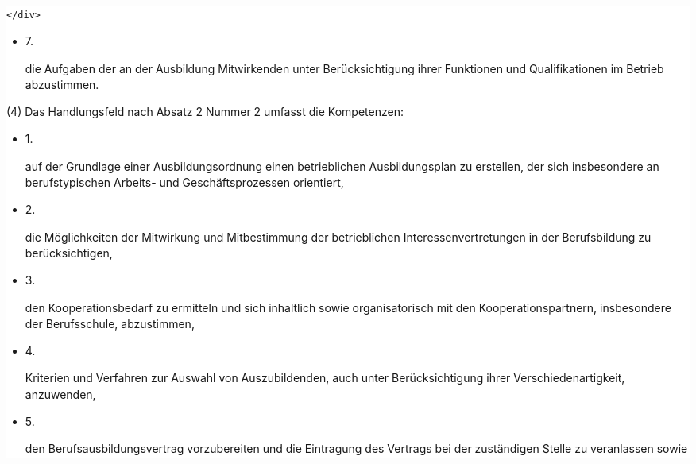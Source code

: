     </div>

  - 7\.
    
    <div>
    
    die Aufgaben der an der Ausbildung Mitwirkenden unter
    Berücksichtigung ihrer Funktionen und Qualifikationen im Betrieb
    abzustimmen.
    
    </div>

</div>

<div class="jurAbsatz">

(4) Das Handlungsfeld nach Absatz 2 Nummer 2 umfasst die Kompetenzen:

  - 1\.
    
    <div>
    
    auf der Grundlage einer Ausbildungsordnung einen betrieblichen
    Ausbildungsplan zu erstellen, der sich insbesondere an
    berufstypischen Arbeits- und Geschäftsprozessen orientiert,
    
    </div>

  - 2\.
    
    <div>
    
    die Möglichkeiten der Mitwirkung und Mitbestimmung der betrieblichen
    Interessenvertretungen in der Berufsbildung zu berücksichtigen,
    
    </div>

  - 3\.
    
    <div>
    
    den Kooperationsbedarf zu ermitteln und sich inhaltlich sowie
    organisatorisch mit den Kooperationspartnern, insbesondere der
    Berufsschule, abzustimmen,
    
    </div>

  - 4\.
    
    <div>
    
    Kriterien und Verfahren zur Auswahl von Auszubildenden, auch unter
    Berücksichtigung ihrer Verschiedenartigkeit, anzuwenden,
    
    </div>

  - 5\.
    
    <div>
    
    den Berufsausbildungsvertrag vorzubereiten und die Eintragung des
    Vertrags bei der zuständigen Stelle zu veranlassen sowie
    